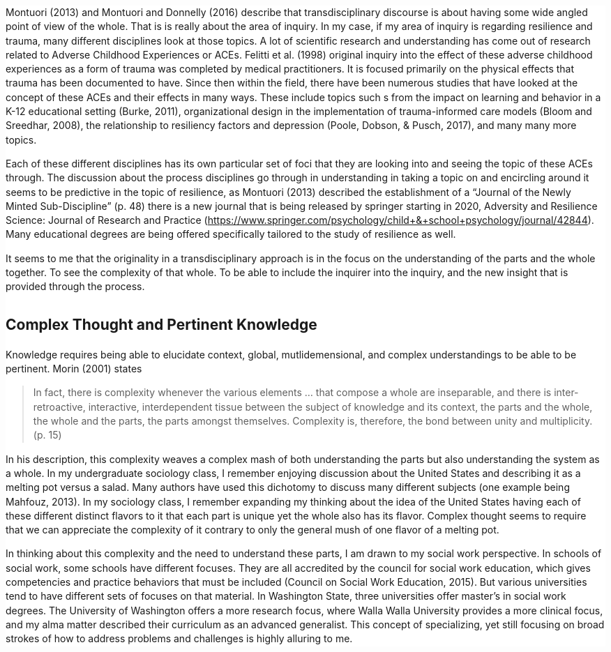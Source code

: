 Montuori (2013) and Montuori and Donnelly (2016) describe that transdisciplinary discourse is about having some wide angled point of view of the whole. That is is really about the area of inquiry. In my case, if my area of inquiry is regarding resilience and trauma, many different disciplines look at those topics. A lot of scientific research and understanding has come out of research related to Adverse Childhood Experiences or ACEs. Felitti et al. (1998) original inquiry into the effect of these adverse childhood experiences as a form of trauma was completed by medical practitioners. It is focused primarily on the physical effects that trauma has been documented to have. Since then within the field, there have been numerous studies that have looked at the concept of these ACEs and their effects in many ways. These include topics such s from the impact on learning and behavior in a K-12 educational setting (Burke, 2011), organizational design in the implementation of trauma-informed care models (Bloom and Sreedhar, 2008), the relationship to resiliency factors and depression (Poole, Dobson, & Pusch, 2017), and many many more topics.

Each of these different disciplines has its own particular set of foci that they are looking into and seeing the topic of these ACEs through. The discussion about the process disciplines go through in understanding in taking a topic on and encircling around it seems to be predictive in the topic of resilience, as Montuori (2013) described the establishment of a “Journal of the Newly Minted Sub-Discipline” (p. 48) there is a new journal that is being released by springer starting in 2020, Adversity and Resilience Science: Journal of Research and Practice (https://www.springer.com/psychology/child+&+school+psychology/journal/42844). Many educational degrees are being offered specifically tailored to the study of resilience as well.

It seems to me that the originality in a transdisciplinary approach is in the focus on the understanding of the parts and the whole together. To see the complexity of that whole. To be able to include the inquirer into the inquiry, and the new insight that is provided through the process.

## Complex Thought and Pertinent Knowledge

Knowledge requires being able to elucidate context, global, mutlidemensional, and complex understandings to be able to be pertinent. Morin (2001) states

> In fact, there is complexity whenever the various elements … that compose a whole are inseparable, and there is inter-retroactive, interactive, interdependent tissue between the subject of knowledge and its context, the parts and the whole, the whole and the parts, the parts amongst themselves. Complexity is, therefore, the bond between unity and multiplicity. (p. 15)

In his description, this complexity weaves a complex mash of both understanding the parts but also understanding the system as a whole. In my undergraduate sociology class, I remember enjoying discussion about the United States and describing it as a melting pot versus a salad. Many authors have used this dichotomy to discuss many different subjects (one example being Mahfouz, 2013). In my sociology class, I remember expanding my thinking about the idea of the United States having each of these different distinct flavors to it that each part is unique yet the whole also has its flavor. Complex thought seems to require that we can appreciate the complexity of it contrary to only the general mush of one flavor of a melting pot.

In thinking about this complexity and the need to understand these parts, I am drawn to my social work perspective. In schools of social work, some schools have different focuses. They are all accredited by the council for social work education, which gives competencies and practice behaviors that must be included (Council on Social Work Education, 2015). But various universities tend to have different sets of focuses on that material. In Washington State, three universities offer master’s in social work degrees. The University of Washington offers a more research focus, where Walla Walla University provides a more clinical focus, and my alma matter described their curriculum as an advanced generalist. This concept of specializing, yet still focusing on broad strokes of how to address problems and challenges is highly alluring to me.
